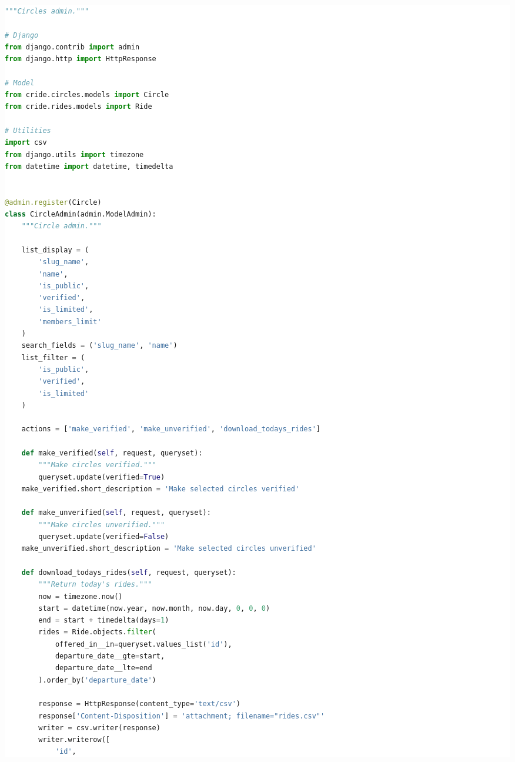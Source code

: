 ```py
"""Circles admin."""

# Django
from django.contrib import admin
from django.http import HttpResponse

# Model
from cride.circles.models import Circle
from cride.rides.models import Ride

# Utilities
import csv
from django.utils import timezone
from datetime import datetime, timedelta


@admin.register(Circle)
class CircleAdmin(admin.ModelAdmin):
    """Circle admin."""

    list_display = (
        'slug_name',
        'name',
        'is_public',
        'verified',
        'is_limited',
        'members_limit'
    )
    search_fields = ('slug_name', 'name')
    list_filter = (
        'is_public',
        'verified',
        'is_limited'
    )

    actions = ['make_verified', 'make_unverified', 'download_todays_rides']

    def make_verified(self, request, queryset):
        """Make circles verified."""
        queryset.update(verified=True)
    make_verified.short_description = 'Make selected circles verified'

    def make_unverified(self, request, queryset):
        """Make circles unverified."""
        queryset.update(verified=False)
    make_unverified.short_description = 'Make selected circles unverified'

    def download_todays_rides(self, request, queryset):
        """Return today's rides."""
        now = timezone.now()
        start = datetime(now.year, now.month, now.day, 0, 0, 0)
        end = start + timedelta(days=1)
        rides = Ride.objects.filter(
            offered_in__in=queryset.values_list('id'),
            departure_date__gte=start,
            departure_date__lte=end
        ).order_by('departure_date')

        response = HttpResponse(content_type='text/csv')
        response['Content-Disposition'] = 'attachment; filename="rides.csv"'
        writer = csv.writer(response)
        writer.writerow([
            'id',
```